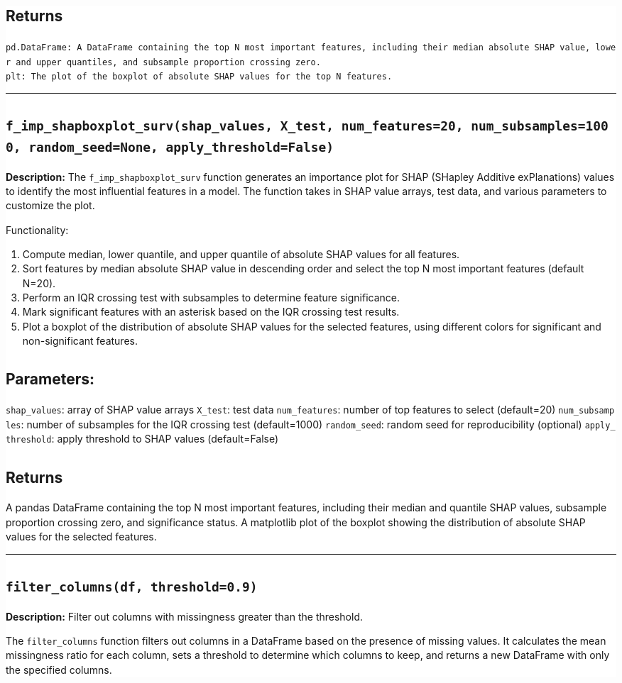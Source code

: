 ## Returns
    pd.DataFrame: A DataFrame containing the top N most important features, including their median absolute SHAP value, lower and upper quantiles, and subsample proportion crossing zero.
    plt: The plot of the boxplot of absolute SHAP values for the top N features.

---

## `f_imp_shapboxplot_surv(shap_values, X_test, num_features=20, num_subsamples=1000, random_seed=None, apply_threshold=False)`

**Description:** The `f_imp_shapboxplot_surv` function generates an importance plot for SHAP (SHapley Additive exPlanations) values to identify the most influential features in a model. The function takes in SHAP value arrays, test data, and various parameters to customize the plot.

Functionality:

1. Compute median, lower quantile, and upper quantile of absolute SHAP values for all features.
2. Sort features by median absolute SHAP value in descending order and select the top N most important features (default N=20).
3. Perform an IQR crossing test with subsamples to determine feature significance.
4. Mark significant features with an asterisk based on the IQR crossing test results.
5. Plot a boxplot of the distribution of absolute SHAP values for the selected features, using different colors for significant and non-significant features.

## Parameters:

`shap_values`: array of SHAP value arrays
`X_test`: test data
`num_features`: number of top features to select (default=20)
`num_subsamples`: number of subsamples for the IQR crossing test (default=1000)
`random_seed`: random seed for reproducibility (optional)
`apply_threshold`: apply threshold to SHAP values (default=False)

## Returns

A pandas DataFrame containing the top N most important features, including their median and quantile SHAP values, subsample proportion crossing zero, and significance status.
A matplotlib plot of the boxplot showing the distribution of absolute SHAP values for the selected features.

---

## `filter_columns(df, threshold=0.9)`

**Description:** Filter out columns with missingness greater than the threshold.

The `filter_columns` function filters out columns in a DataFrame based on the presence of missing values. It calculates the mean missingness ratio for each column, sets a threshold to determine which columns to keep, and returns a new DataFrame with only the specified columns.
